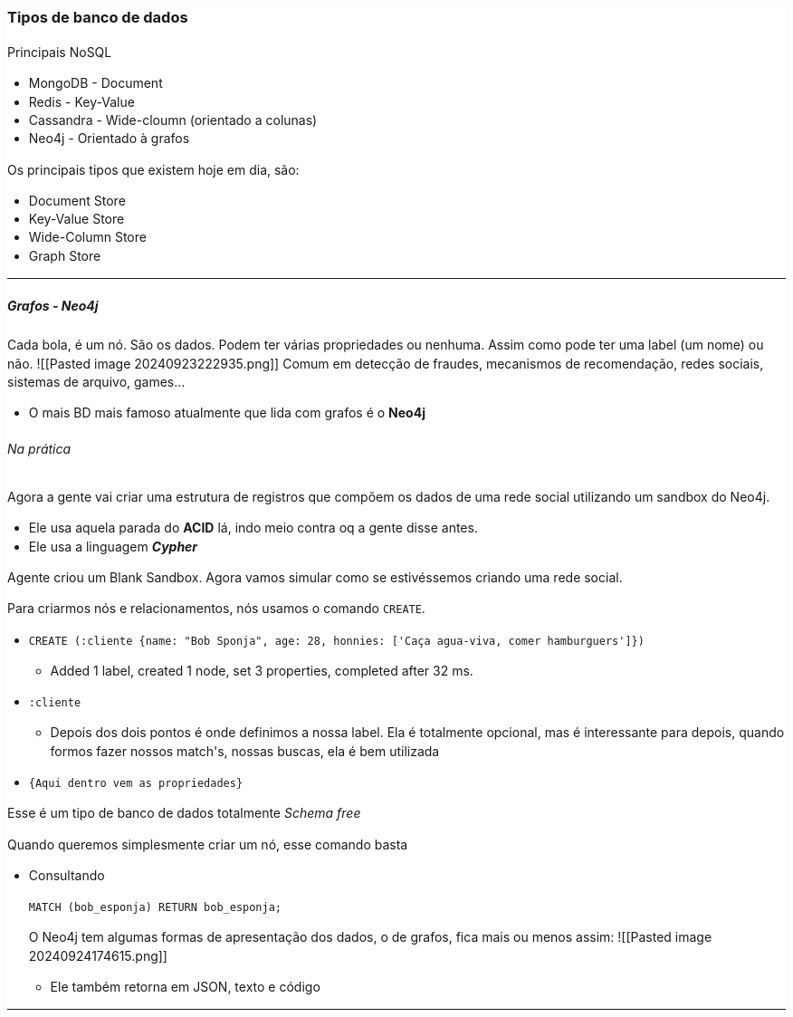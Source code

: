 ### Tipos de banco de dados

Principais NoSQL

- MongoDB - Document
- Redis - Key-Value
- Cassandra - Wide-cloumn (orientado a colunas)
- Neo4j - Orientado à grafos

Os principais tipos que existem hoje em dia, são:

- Document Store
- Key-Value Store
- Wide-Column Store
- Graph Store

---
##### Grafos - Neo4j

Cada bola, é um nó. São os dados. Podem ter várias propriedades ou nenhuma. Assim como pode ter uma label (um nome) ou não.
![[Pasted image 20240923222935.png]]
Comum em detecção de fraudes, mecanismos de recomendação, redes sociais, sistemas de arquivo, games...

- O mais BD mais famoso atualmente que lida com grafos é o **Neo4j**

###### Na prática

Agora a gente vai criar uma estrutura de registros que compõem os dados de uma rede social utilizando um sandbox do Neo4j. 
- Ele usa aquela parada do **ACID** lá, indo meio contra oq a gente disse antes. 
- Ele usa a linguagem ***Cypher*** 

Agente criou um Blank Sandbox. Agora vamos simular como se estivéssemos criando uma rede social.

Para criarmos nós e relacionamentos, nós usamos o comando `CREATE`.

- `CREATE (:cliente {name: "Bob Sponja", age: 28, honnies: ['Caça agua-viva, comer hamburguers']})`
	- Added 1 label, created 1 node, set 3 properties, completed after 32 ms.

- `:cliente`
	- Depois dos dois pontos é onde definimos a nossa label. Ela é totalmente opcional, mas é interessante para depois, quando formos fazer nossos match's, nossas buscas, ela é bem utilizada
- `{Aqui dentro vem as propriedades}`

Esse é um tipo de banco de dados totalmente *Schema free*
  
Quando queremos simplesmente criar um nó, esse comando basta

- Consultando
	
	`MATCH (bob_esponja) RETURN bob_esponja;` 
	
	O Neo4j tem algumas formas de apresentação dos dados, o de grafos, fica mais ou menos assim:
	![[Pasted image 20240924174615.png]]
	- Ele também retorna em JSON, texto e código

---
